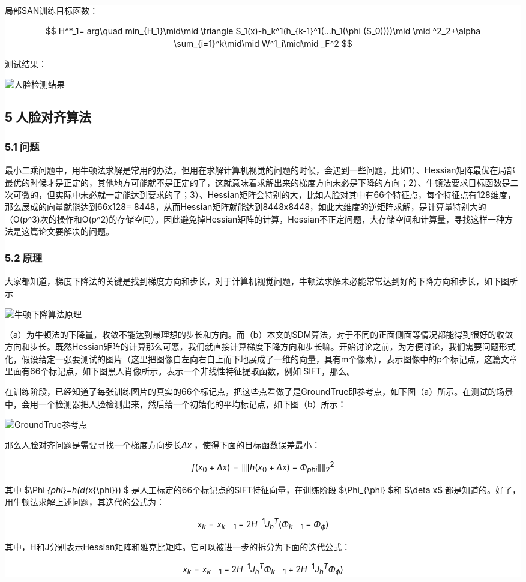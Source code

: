 局部SAN训练目标函数：

$$
  H^*_1= arg\quad min_{H_1}\mid\mid \triangle S_1(x)-h_k^1(h_{k-1}^1(...h_1(\phi (S_0))))\mid \mid ^2_2+\alpha \sum_{i=1}^k\mid\mid W^1_i\mid\mid _F^2
$$

测试结果：

![人脸检测结果](/images/blog/human_face_teset_result1.jpg)


## 5 人脸对齐算法


### 5.1 问题

 最小二乘问题中，用牛顿法求解是常用的办法，但用在求解计算机视觉的问题的时候，会遇到一些问题，比如1）、Hessian矩阵最优在局部最优的时候才是正定的，其他地方可能就不是正定的了，这就意味着求解出来的梯度方向未必是下降的方向；2）、牛顿法要求目标函数是二次可微的，但实际中未必就一定能达到要求的了；3）、Hessian矩阵会特别的大，比如人脸对其中有66个特征点，每个特征点有128维度，那么展成的向量就能达到66x128= 8448，从而Hessian矩阵就能达到8448x8448，如此大维度的逆矩阵求解，是计算量特别大的（O(p^3)次的操作和O(p^2)的存储空间）。因此避免掉Hessian矩阵的计算，Hessian不正定问题，大存储空间和计算量，寻找这样一种方法是这篇论文要解决的问题。

###  5.2  原理

 大家都知道，梯度下降法的关键是找到梯度方向和步长，对于计算机视觉问题，牛顿法求解未必能常常达到好的下降方向和步长，如下图所示

 ![牛顿下降算法原理](/images/blog/newdun_GD.jpg)

（a）为牛顿法的下降量，收敛不能达到最理想的步长和方向。而（b）本文的SDM算法，对于不同的正面侧面等情况都能得到很好的收敛方向和步长。既然Hessian矩阵的计算那么可恶，我们就直接计算梯度下降方向和步长嘛。开始讨论之前，为方便讨论，我们需要问题形式化，假设给定一张要测试的图片（这里把图像自左向右自上而下地展成了一维的向量，具有m个像素），表示图像中的p个标记点，这篇文章里面有66个标记点，如下图黑人肖像所示。表示一个非线性特征提取函数，例如 SIFT，那么。

在训练阶段，已经知道了每张训练图片的真实的66个标记点，把这些点看做了是GroundTrue即参考点，如下图（a）所示。在测试的场景中，会用一个检测器把人脸检测出来，然后给一个初始化的平均标记点，如下图（b）所示：

![GroundTrue参考点](/images/blog/GroundTrue_according_points.jpg)

那么人脸对齐问题是需要寻找一个梯度方向步长$\Delta x$ ，使得下面的目标函数误差最小：

$$
  f(x_0+\Delta x) =\|\|h(x_0+\Delta x)-\Phi _{phi}\|\|^2_2
$$

其中 $\Phi _{phi}=h(d(x_{\phi})) $ 是人工标定的66个标记点的SIFT特征向量，在训练阶段 $\Phi_{\phi} $和 $\deta x$ 都是知道的。好了，用牛顿法求解上述问题，其迭代的公式为：

$$
x_k = x_{k-1}-2H^{-1}J_h^T(\Phi _{k-1}-\Phi _{\phi})
$$

其中，H和J分别表示Hessian矩阵和雅克比矩阵。它可以被进一步的拆分为下面的迭代公式：

$$
x_k = x_{k-1}-2H^{-1}J_h^T\Phi _{k-1}+2H^{-1}J^T_h\Phi _{\phi})
$$

